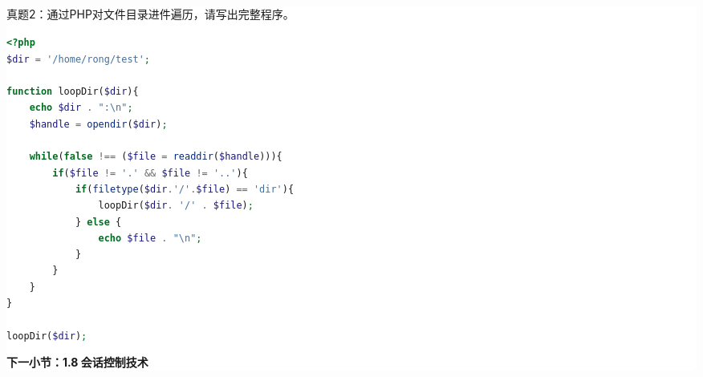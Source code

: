 ```php
```

真题2：通过PHP对文件目录进件遍历，请写出完整程序。
```php
<?php
$dir = '/home/rong/test';

function loopDir($dir){
    echo $dir . ":\n"; 
    $handle = opendir($dir);

    while(false !== ($file = readdir($handle))){
        if($file != '.' && $file != '..'){
            if(filetype($dir.'/'.$file) == 'dir'){
                loopDir($dir. '/' . $file);    
            } else {
                echo $file . "\n";
            }   
        }   
    }   
}

loopDir($dir);
```

**下一小节：1.8 会话控制技术**